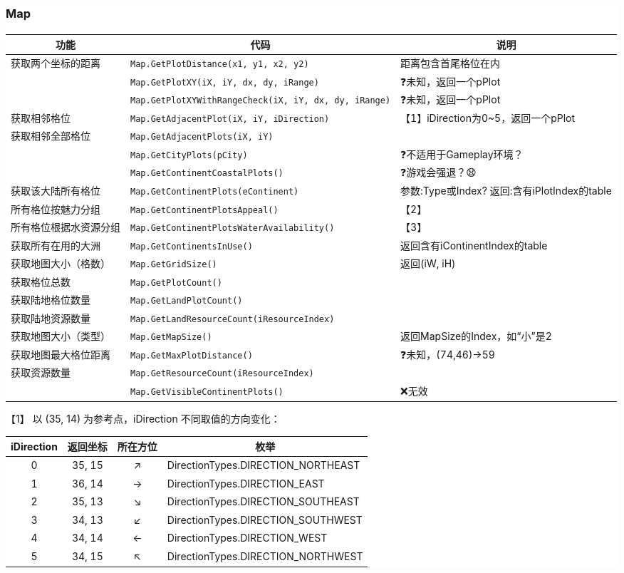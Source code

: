 

### Map

|         功能         |                         代码                          |                    说明                    |
| -------------------- | ----------------------------------------------------- | ------------------------------------------ |
| 获取两个坐标的距离     | `Map.GetPlotDistance(x1, y1, x2, y2)`                 | 距离包含首尾格位在内                         |
|                      | `Map.GetPlotXY(iX, iY, dx, dy, iRange)`               | ❓未知，返回一个pPlot                        |
|                      | `Map.GetPlotXYWithRangeCheck(iX, iY, dx, dy, iRange)` | ❓未知，返回一个pPlot                        |
| 获取相邻格位          | `Map.GetAdjacentPlot(iX, iY, iDirection)`             | 【1】iDirection为0~5，返回一个pPlot          |
| 获取相邻全部格位      | `Map.GetAdjacentPlots(iX, iY)`                        |                                            |
|                      | `Map.GetCityPlots(pCity)`                             | ❓不适用于Gameplay环境？                     |
|                      | `Map.GetContinentCoastalPlots()`                      | ❓游戏会强退？😧                            |
| 获取该大陆所有格位  | `Map.GetContinentPlots(eContinent)`                   | 参数:Type或Index? 返回:含有iPlotIndex的table |
| 所有格位按魅力分组     | `Map.GetContinentPlotsAppeal()`                       | 【2】                                       |
| 所有格位根据水资源分组 | `Map.GetContinentPlotsWaterAvailability()`            | 【3】                                       |
| 获取所有在用的大洲     | `Map.GetContinentsInUse()`                            | 返回含有iContinentIndex的table              |
| 获取地图大小（格数）   | `Map.GetGridSize()`                                   | 返回(iW, iH)                                |
| 获取格位总数          | `Map.GetPlotCount()`                                  |                                            |
| 获取陆地格位数量      | `Map.GetLandPlotCount()`                              |                                            |
| 获取陆地资源数量      | `Map.GetLandResourceCount(iResourceIndex)`            |                                            |
| 获取地图大小（类型）   | `Map.GetMapSize()`                                    | 返回MapSize的Index，如“小”是2                |
| 获取地图最大格位距离   | `Map.GetMaxPlotDistance()`                            | ❓未知，(74,46)->59                         |
| 获取资源数量          | `Map.GetResourceCount(iResourceIndex)`                |                                            |
|                      | `Map.GetVisibleContinentPlots()`                      | ❌无效                                     |



【1】 以 (35, 14) 为参考点，iDirection 不同取值的方向变化：

| iDirection | 返回坐标 | 所在方位 |                枚举                |
| :--------: | :-----: | :-----: | ---------------------------------- |
|     0      | 35, 15  |    ↗    | DirectionTypes.DIRECTION_NORTHEAST |
|     1      | 36, 14  |    →    | DirectionTypes.DIRECTION_EAST      |
|     2      | 35, 13  |   ↘    | DirectionTypes.DIRECTION_SOUTHEAST |
|     3      | 34, 13  |   ↙    | DirectionTypes.DIRECTION_SOUTHWEST |
|     4      | 34, 14  |    ←    | DirectionTypes.DIRECTION_WEST      |
|     5      | 34, 15  |   ↖    | DirectionTypes.DIRECTION_NORTHWEST |
